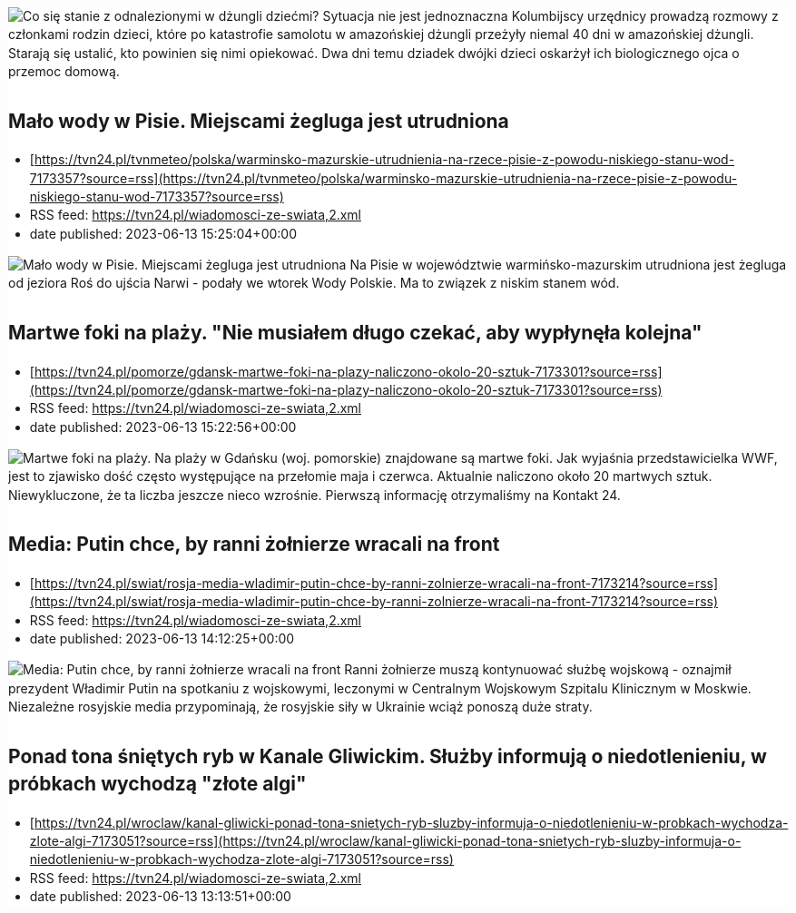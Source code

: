 <img alt="Co się stanie z odnalezionymi w dżungli dziećmi? Sytuacja nie jest jednoznaczna" src="https://fakty.tvn24.pl/najnowsze/cdn-zdjecie-mitlt6-uratowaly-sie-z-katastrofy-samolotu-dzieci-znaleziono-po-40-dniach-w-dzungli-7169276/alternates/LANDSCAPE_1280" />
    Kolumbijscy urzędnicy prowadzą rozmowy z członkami rodzin dzieci, które po katastrofie samolotu w amazońskiej dżungli przeżyły niemal 40 dni w amazońskiej dżungli. Starają się ustalić, kto powinien się nimi opiekować. Dwa dni temu dziadek dwójki dzieci oskarżył ich biologicznego ojca o przemoc domową.

## Mało wody w Pisie. Miejscami żegluga jest utrudniona
 - [https://tvn24.pl/tvnmeteo/polska/warminsko-mazurskie-utrudnienia-na-rzece-pisie-z-powodu-niskiego-stanu-wod-7173357?source=rss](https://tvn24.pl/tvnmeteo/polska/warminsko-mazurskie-utrudnienia-na-rzece-pisie-z-powodu-niskiego-stanu-wod-7173357?source=rss)
 - RSS feed: https://tvn24.pl/wiadomosci-ze-swiata,2.xml
 - date published: 2023-06-13 15:25:04+00:00

<img alt="Mało wody w Pisie. Miejscami żegluga jest utrudniona" src="https://tvn24.pl/najnowsze/cdn-zdjecie-3clx3t-pisa-7173407/alternates/LANDSCAPE_1280" />
    Na Pisie w województwie warmińsko-mazurskim utrudniona jest żegluga od jeziora Roś do ujścia Narwi - podały we wtorek Wody Polskie. Ma to związek z niskim stanem wód.

## Martwe foki na plaży. "Nie musiałem długo czekać, aby wypłynęła kolejna"
 - [https://tvn24.pl/pomorze/gdansk-martwe-foki-na-plazy-naliczono-okolo-20-sztuk-7173301?source=rss](https://tvn24.pl/pomorze/gdansk-martwe-foki-na-plazy-naliczono-okolo-20-sztuk-7173301?source=rss)
 - RSS feed: https://tvn24.pl/wiadomosci-ze-swiata,2.xml
 - date published: 2023-06-13 15:22:56+00:00

<img alt="Martwe foki na plaży. " src="https://tvn24.pl/najnowsze/cdn-zdjecie-7rr0vv-martwa-foka-na-plazy-w-gdansku-7173291/alternates/LANDSCAPE_1280" />
    Na plaży w Gdańsku (woj. pomorskie) znajdowane są martwe foki. Jak wyjaśnia przedstawicielka WWF, jest to zjawisko dość często występujące na przełomie maja i czerwca. Aktualnie naliczono około 20 martwych sztuk. Niewykluczone, że ta liczba jeszcze nieco wzrośnie. Pierwszą informację otrzymaliśmy na Kontakt 24.

## Media: Putin chce, by ranni żołnierze wracali na front
 - [https://tvn24.pl/swiat/rosja-media-wladimir-putin-chce-by-ranni-zolnierze-wracali-na-front-7173214?source=rss](https://tvn24.pl/swiat/rosja-media-wladimir-putin-chce-by-ranni-zolnierze-wracali-na-front-7173214?source=rss)
 - RSS feed: https://tvn24.pl/wiadomosci-ze-swiata,2.xml
 - date published: 2023-06-13 14:12:25+00:00

<img alt="Media: Putin chce, by ranni żołnierze wracali na front " src="https://tvn24.pl/najnowsze/cdn-zdjecie-1fuh0j-putin-w-otoczeniu-rannych-zolnierzy-7173266/alternates/LANDSCAPE_1280" />
    Ranni żołnierze muszą kontynuować służbę wojskową - oznajmił prezydent Władimir Putin na spotkaniu z wojskowymi, leczonymi w Centralnym Wojskowym Szpitalu Klinicznym w Moskwie. Niezależne rosyjskie media przypominają, że rosyjskie siły w Ukrainie wciąż ponoszą duże straty.

## Ponad tona śniętych ryb w Kanale Gliwickim. Służby informują o niedotlenieniu, w próbkach wychodzą "złote algi"
 - [https://tvn24.pl/wroclaw/kanal-gliwicki-ponad-tona-snietych-ryb-sluzby-informuja-o-niedotlenieniu-w-probkach-wychodza-zlote-algi-7173051?source=rss](https://tvn24.pl/wroclaw/kanal-gliwicki-ponad-tona-snietych-ryb-sluzby-informuja-o-niedotlenieniu-w-probkach-wychodza-zlote-algi-7173051?source=rss)
 - RSS feed: https://tvn24.pl/wiadomosci-ze-swiata,2.xml
 - date published: 2023-06-13 13:13:51+00:00
